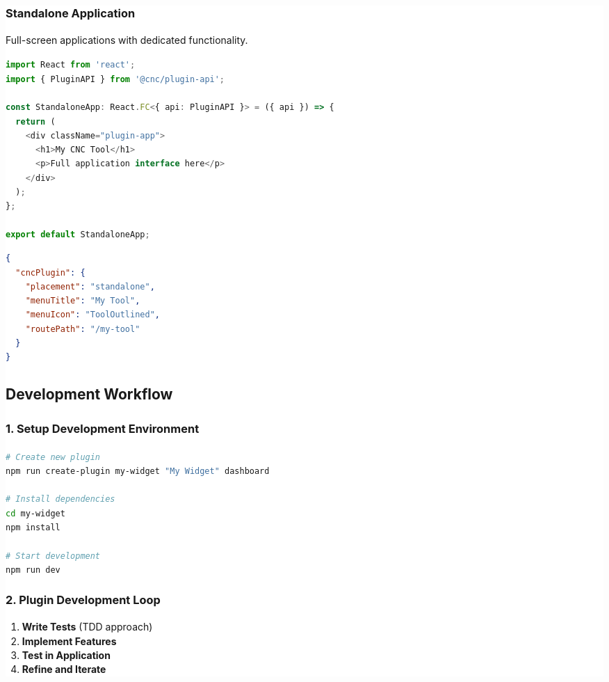 ### Standalone Application
Full-screen applications with dedicated functionality.

```typescript title="src/StandaloneApp.tsx"
import React from 'react';
import { PluginAPI } from '@cnc/plugin-api';

const StandaloneApp: React.FC<{ api: PluginAPI }> = ({ api }) => {
  return (
    <div className="plugin-app">
      <h1>My CNC Tool</h1>
      <p>Full application interface here</p>
    </div>
  );
};

export default StandaloneApp;
```

```json title="Manifest Configuration"
{
  "cncPlugin": {
    "placement": "standalone",
    "menuTitle": "My Tool",
    "menuIcon": "ToolOutlined",
    "routePath": "/my-tool"
  }
}
```

## Development Workflow

### 1. Setup Development Environment

```bash
# Create new plugin
npm run create-plugin my-widget "My Widget" dashboard

# Install dependencies
cd my-widget
npm install

# Start development
npm run dev
```

### 2. Plugin Development Loop

1. **Write Tests** (TDD approach)
2. **Implement Features**
3. **Test in Application**
4. **Refine and Iterate**
